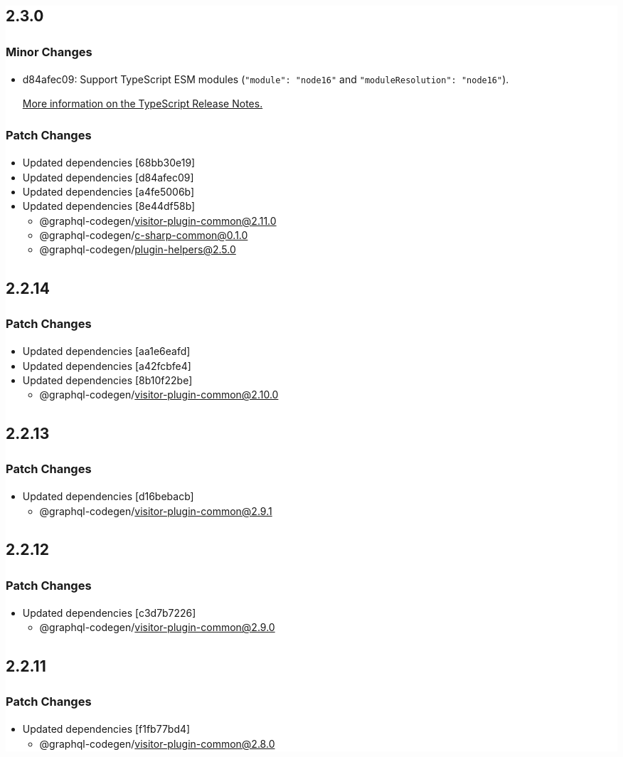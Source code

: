## 2.3.0

### Minor Changes

- d84afec09: Support TypeScript ESM modules (`"module": "node16"` and
  `"moduleResolution": "node16"`).

  [More information on the TypeScript Release Notes.](https://devblogs.microsoft.com/typescript/announcing-typescript-4-7/#ecmascript-module-support-in-node-js)

### Patch Changes

- Updated dependencies [68bb30e19]
- Updated dependencies [d84afec09]
- Updated dependencies [a4fe5006b]
- Updated dependencies [8e44df58b]
  - @graphql-codegen/visitor-plugin-common@2.11.0
  - @graphql-codegen/c-sharp-common@0.1.0
  - @graphql-codegen/plugin-helpers@2.5.0

## 2.2.14

### Patch Changes

- Updated dependencies [aa1e6eafd]
- Updated dependencies [a42fcbfe4]
- Updated dependencies [8b10f22be]
  - @graphql-codegen/visitor-plugin-common@2.10.0

## 2.2.13

### Patch Changes

- Updated dependencies [d16bebacb]
  - @graphql-codegen/visitor-plugin-common@2.9.1

## 2.2.12

### Patch Changes

- Updated dependencies [c3d7b7226]
  - @graphql-codegen/visitor-plugin-common@2.9.0

## 2.2.11

### Patch Changes

- Updated dependencies [f1fb77bd4]
  - @graphql-codegen/visitor-plugin-common@2.8.0
